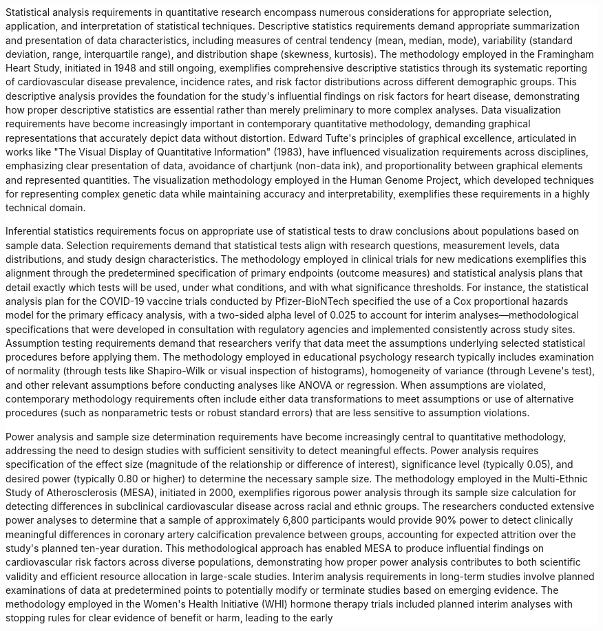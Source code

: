 Statistical analysis requirements in quantitative research encompass numerous considerations for appropriate selection, application, and interpretation of statistical techniques. Descriptive statistics requirements demand appropriate summarization and presentation of data characteristics, including measures of central tendency (mean, median, mode), variability (standard deviation, range, interquartile range), and distribution shape (skewness, kurtosis). The methodology employed in the Framingham Heart Study, initiated in 1948 and still ongoing, exemplifies comprehensive descriptive statistics through its systematic reporting of cardiovascular disease prevalence, incidence rates, and risk factor distributions across different demographic groups. This descriptive analysis provides the foundation for the study's influential findings on risk factors for heart disease, demonstrating how proper descriptive statistics are essential rather than merely preliminary to more complex analyses. Data visualization requirements have become increasingly important in contemporary quantitative methodology, demanding graphical representations that accurately depict data without distortion. Edward Tufte's principles of graphical excellence, articulated in works like "The Visual Display of Quantitative Information" (1983), have influenced visualization requirements across disciplines, emphasizing clear presentation of data, avoidance of chartjunk (non-data ink), and proportionality between graphical elements and represented quantities. The visualization methodology employed in the Human Genome Project, which developed techniques for representing complex genetic data while maintaining accuracy and interpretability, exemplifies these requirements in a highly technical domain.

Inferential statistics requirements focus on appropriate use of statistical tests to draw conclusions about populations based on sample data. Selection requirements demand that statistical tests align with research questions, measurement levels, data distributions, and study design characteristics. The methodology employed in clinical trials for new medications exemplifies this alignment through the predetermined specification of primary endpoints (outcome measures) and statistical analysis plans that detail exactly which tests will be used, under what conditions, and with what significance thresholds. For instance, the statistical analysis plan for the COVID-19 vaccine trials conducted by Pfizer-BioNTech specified the use of a Cox proportional hazards model for the primary efficacy analysis, with a two-sided alpha level of 0.025 to account for interim analyses—methodological specifications that were developed in consultation with regulatory agencies and implemented consistently across study sites. Assumption testing requirements demand that researchers verify that data meet the assumptions underlying selected statistical procedures before applying them. The methodology employed in educational psychology research typically includes examination of normality (through tests like Shapiro-Wilk or visual inspection of histograms), homogeneity of variance (through Levene's test), and other relevant assumptions before conducting analyses like ANOVA or regression. When assumptions are violated, contemporary methodology requirements often include either data transformations to meet assumptions or use of alternative procedures (such as nonparametric tests or robust standard errors) that are less sensitive to assumption violations.

Power analysis and sample size determination requirements have become increasingly central to quantitative methodology, addressing the need to design studies with sufficient sensitivity to detect meaningful effects. Power analysis requires specification of the effect size (magnitude of the relationship or difference of interest), significance level (typically 0.05), and desired power (typically 0.80 or higher) to determine the necessary sample size. The methodology employed in the Multi-Ethnic Study of Atherosclerosis (MESA), initiated in 2000, exemplifies rigorous power analysis through its sample size calculation for detecting differences in subclinical cardiovascular disease across racial and ethnic groups. The researchers conducted extensive power analyses to determine that a sample of approximately 6,800 participants would provide 90% power to detect clinically meaningful differences in coronary artery calcification prevalence between groups, accounting for expected attrition over the study's planned ten-year duration. This methodological approach has enabled MESA to produce influential findings on cardiovascular risk factors across diverse populations, demonstrating how proper power analysis contributes to both scientific validity and efficient resource allocation in large-scale studies. Interim analysis requirements in long-term studies involve planned examinations of data at predetermined points to potentially modify or terminate studies based on emerging evidence. The methodology employed in the Women's Health Initiative (WHI) hormone therapy trials included planned interim analyses with stopping rules for clear evidence of benefit or harm, leading to the early
